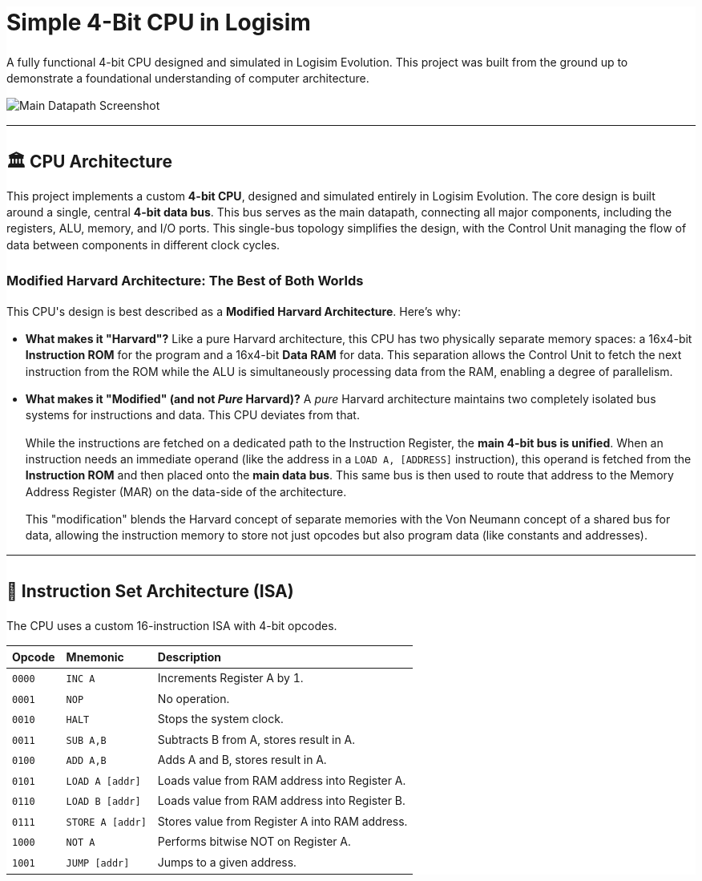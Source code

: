 # Simple 4-Bit CPU in Logisim

A fully functional 4-bit CPU designed and simulated in Logisim Evolution. This project was built from the ground up to demonstrate a foundational understanding of computer architecture.

![Main Datapath Screenshot](CPU.png)

---
## 🏛️ CPU Architecture

This project implements a custom **4-bit CPU**, designed and simulated entirely in Logisim Evolution. The core design is built around a single, central **4-bit data bus**. This bus serves as the main datapath, connecting all major components, including the registers, ALU, memory, and I/O ports. This single-bus topology simplifies the design, with the Control Unit managing the flow of data between components in different clock cycles.

### Modified Harvard Architecture: The Best of Both Worlds

This CPU's design is best described as a **Modified Harvard Architecture**. Here’s why:

* **What makes it "Harvard"?**
    Like a pure Harvard architecture, this CPU has two physically separate memory spaces: a 16x4-bit **Instruction ROM** for the program and a 16x4-bit **Data RAM** for data. This separation allows the Control Unit to fetch the next instruction from the ROM while the ALU is simultaneously processing data from the RAM, enabling a degree of parallelism.

* **What makes it "Modified" (and not *Pure* Harvard)?**
    A *pure* Harvard architecture maintains two completely isolated bus systems for instructions and data. This CPU deviates from that.

    While the instructions are fetched on a dedicated path to the Instruction Register, the **main 4-bit bus is unified**. When an instruction needs an immediate operand (like the address in a `LOAD A, [ADDRESS]` instruction), this operand is fetched from the **Instruction ROM** and then placed onto the **main data bus**. This same bus is then used to route that address to the Memory Address Register (MAR) on the data-side of the architecture.

    This "modification" blends the Harvard concept of separate memories with the Von Neumann concept of a shared bus for data, allowing the instruction memory to store not just opcodes but also program data (like constants and addresses).

---
## 📜 Instruction Set Architecture (ISA)
The CPU uses a custom 16-instruction ISA with 4-bit opcodes.

| Opcode | Mnemonic         | Description                                     |
| :----- | :--------------- | :---------------------------------------------- |
| `0000` | `INC A`          | Increments Register A by 1.                     |
| `0001` | `NOP`            | No operation.                                   |
| `0010` | `HALT`           | Stops the system clock.                         |
| `0011` | `SUB A,B`        | Subtracts B from A, stores result in A.         |
| `0100` | `ADD A,B`        | Adds A and B, stores result in A.               |
| `0101` | `LOAD A [addr]`  | Loads value from RAM address into Register A.   |
| `0110` | `LOAD B [addr]`  | Loads value from RAM address into Register B.   |
| `0111` | `STORE A [addr]` | Stores value from Register A into RAM address.  |
| `1000` | `NOT A`          | Performs bitwise NOT on Register A.             |
| `1001` | `JUMP [addr]`    | Jumps to a given address.                       |
